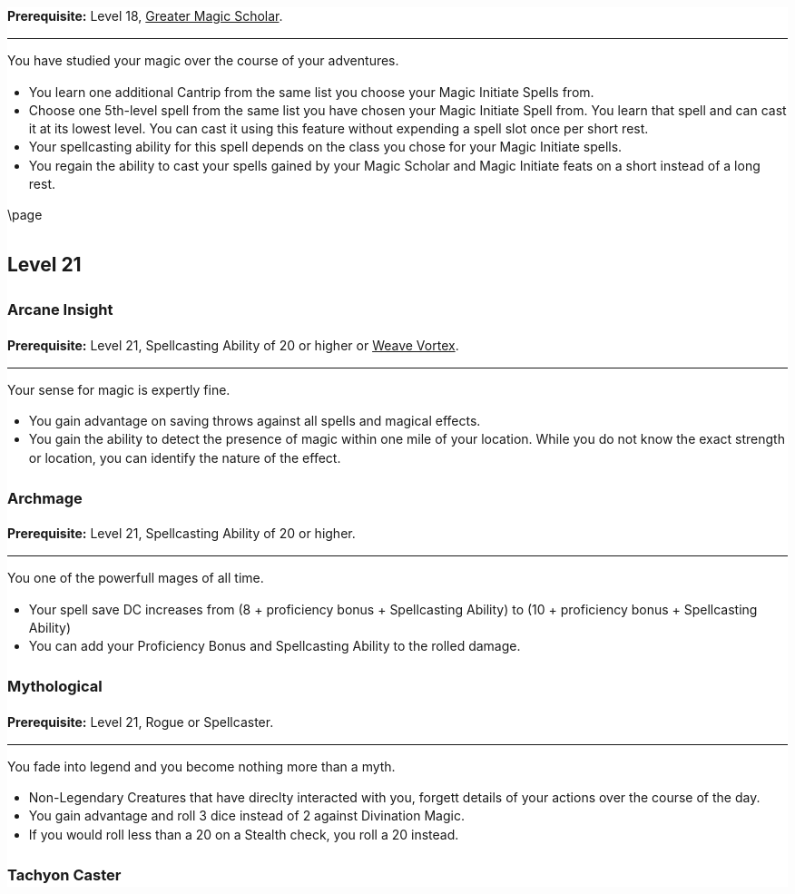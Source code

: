 **Prerequisite:** Level 18, [Greater Magic Scholar](#greater-magic-scholar).
___
You have studied your magic over the course of your adventures.

* You learn one additional Cantrip from the same list you choose your Magic Initiate Spells from. 
* Choose one 5th-level spell from the same list you have chosen your Magic Initiate Spell from. You learn that spell and can cast it at its lowest level. You can cast it using this feature without expending a spell slot once per short rest. 
* Your spellcasting ability for this spell depends on the class you chose for your Magic Initiate spells.
* You regain the ability to cast your spells gained by your Magic Scholar and Magic Initiate feats on a short instead of a long rest.

\page <div class='pageNumber auto'></div>

## Level 21

<div class='wide'></div>

### Arcane Insight

**Prerequisite:** Level 21, Spellcasting Ability of 20 or higher or [Weave Vortex](#weave-vortex).
___
Your sense for magic is expertly fine.

* You gain advantage on saving throws against all spells and magical effects.
* You gain the ability to detect the presence of magic within one mile of your location. While you do not know the exact strength or location, you can identify the nature of the effect.


### Archmage

**Prerequisite:** Level 21, Spellcasting Ability of 20 or higher.
___
You one of the powerfull mages of all time.

* Your spell save DC increases from (8 + proficiency bonus + Spellcasting Ability) to (10 + proficiency bonus + Spellcasting Ability)
* You can add your Proficiency Bonus and Spellcasting Ability to the rolled damage.


### Mythological

**Prerequisite:** Level 21, Rogue or Spellcaster.
___
You fade into legend and you become nothing more than a myth.

* Non-Legendary Creatures that have direclty interacted with you, forgett details of your actions over the course of the day.
* You gain advantage and roll 3 dice instead of 2 against Divination Magic.
* If you would roll less than a 20 on a Stealth check, you roll a 20 instead.


### Tachyon Caster

